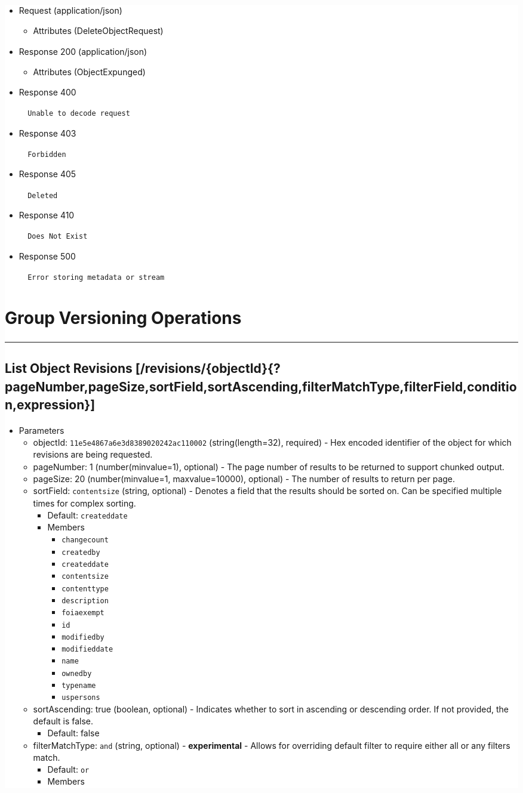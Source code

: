 + Request (application/json)

    + Attributes (DeleteObjectRequest)

+ Response 200 (application/json)

    + Attributes (ObjectExpunged)

+ Response 400

        Unable to decode request
        
+ Response 403

        Forbidden
        
+ Response 405

        Deleted
        
+ Response 410

        Does Not Exist
        
+ Response 500

        Error storing metadata or stream


# Group Versioning Operations

---

## List Object Revisions [/revisions/{objectId}{?pageNumber,pageSize,sortField,sortAscending,filterMatchType,filterField,condition,expression}]

+ Parameters
    + objectId: `11e5e4867a6e3d8389020242ac110002` (string(length=32), required) - Hex encoded identifier of the object for which revisions are being requested.
    + pageNumber: 1 (number(minvalue=1), optional) - The page number of results to be returned to support chunked output.
    + pageSize: 20 (number(minvalue=1, maxvalue=10000), optional) - The number of results to return per page.
    + sortField: `contentsize` (string, optional) - Denotes a field that the results should be sorted on. Can be specified multiple times for complex sorting.
        + Default: `createddate`
        + Members
            + `changecount`
            + `createdby`
            + `createddate`
            + `contentsize`
            + `contenttype`
            + `description`
            + `foiaexempt`
            + `id`
            + `modifiedby`
            + `modifieddate`
            + `name`
            + `ownedby`
            + `typename`
            + `uspersons`
    + sortAscending: true (boolean, optional) - Indicates whether to sort in ascending or descending order. If not provided, the default is false.
        + Default: false
    + filterMatchType: `and` (string, optional) - **experimental** - Allows for overriding default filter to require either all or any filters match.
        + Default: `or`
        + Members